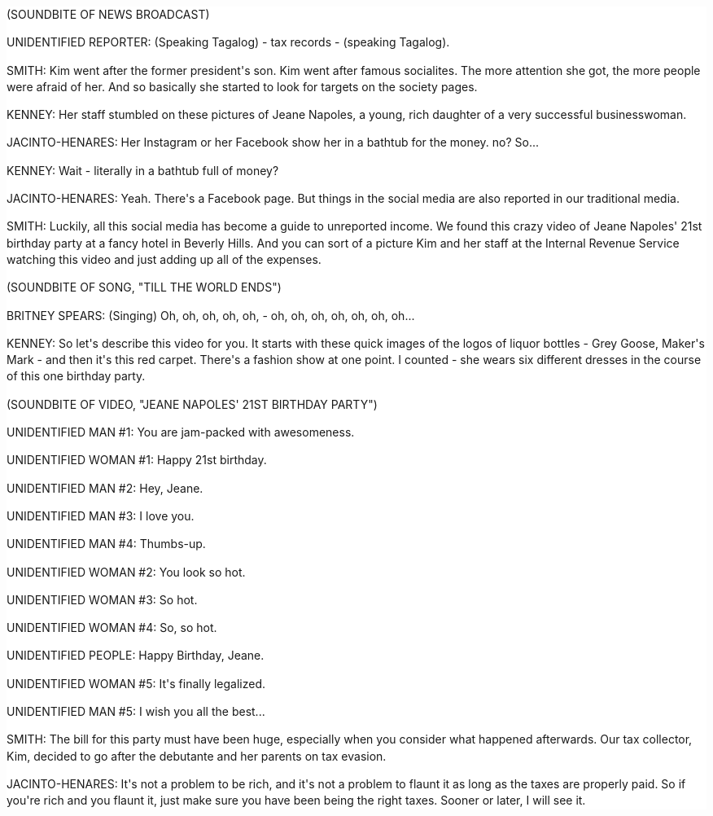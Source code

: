 (SOUNDBITE OF NEWS BROADCAST)

UNIDENTIFIED REPORTER: (Speaking Tagalog) - tax records - (speaking Tagalog).

SMITH: Kim went after the former president's son. Kim went after famous socialites. The more attention she got, the more people were afraid of her. And so basically she started to look for targets on the society pages.

KENNEY: Her staff stumbled on these pictures of Jeane Napoles, a young, rich daughter of a very successful businesswoman.

JACINTO-HENARES: Her Instagram or her Facebook show her in a bathtub for the money. no? So...

KENNEY: Wait - literally in a bathtub full of money?

JACINTO-HENARES: Yeah. There's a Facebook page. But things in the social media are also reported in our traditional media.

SMITH: Luckily, all this social media has become a guide to unreported income. We found this crazy video of Jeane Napoles' 21st birthday party at a fancy hotel in Beverly Hills. And you can sort of a picture Kim and her staff at the Internal Revenue Service watching this video and just adding up all of the expenses.

(SOUNDBITE OF SONG, "TILL THE WORLD ENDS")

BRITNEY SPEARS: (Singing) Oh, oh, oh, oh, oh, - oh, oh, oh, oh, oh, oh, oh...

KENNEY: So let's describe this video for you. It starts with these quick images of the logos of liquor bottles - Grey Goose, Maker's Mark - and then it's this red carpet. There's a fashion show at one point. I counted - she wears six different dresses in the course of this one birthday party.

(SOUNDBITE OF VIDEO, "JEANE NAPOLES' 21ST BIRTHDAY PARTY")

UNIDENTIFIED MAN #1: You are jam-packed with awesomeness.

UNIDENTIFIED WOMAN #1: Happy 21st birthday.

UNIDENTIFIED MAN #2: Hey, Jeane.

UNIDENTIFIED MAN #3: I love you.

UNIDENTIFIED MAN #4: Thumbs-up.

UNIDENTIFIED WOMAN #2: You look so hot.

UNIDENTIFIED WOMAN #3: So hot.

UNIDENTIFIED WOMAN #4: So, so hot.

UNIDENTIFIED PEOPLE: Happy Birthday, Jeane.

UNIDENTIFIED WOMAN #5: It's finally legalized.

UNIDENTIFIED MAN #5: I wish you all the best...

SMITH: The bill for this party must have been huge, especially when you consider what happened afterwards. Our tax collector, Kim, decided to go after the debutante and her parents on tax evasion.

JACINTO-HENARES: It's not a problem to be rich, and it's not a problem to flaunt it as long as the taxes are properly paid. So if you're rich and you flaunt it, just make sure you have been being the right taxes. Sooner or later, I will see it.

